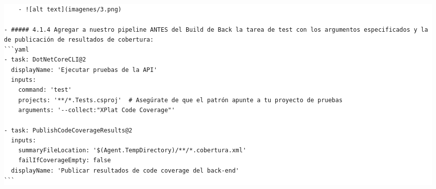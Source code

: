 		- ![alt text](imagenes/3.png)

   	- ##### 4.1.4 Agregar a nuestro pipeline ANTES del Build de Back la tarea de test con los argumentos especificados y la de publicación de resultados de cobertura:
	```yaml
    - task: DotNetCoreCLI@2
      displayName: 'Ejecutar pruebas de la API'
      inputs:
        command: 'test'
        projects: '**/*.Tests.csproj'  # Asegúrate de que el patrón apunte a tu proyecto de pruebas
        arguments: '--collect:"XPlat Code Coverage"'

    - task: PublishCodeCoverageResults@2
      inputs:
        summaryFileLocation: '$(Agent.TempDirectory)/**/*.cobertura.xml'
        failIfCoverageEmpty: false
      displayName: 'Publicar resultados de code coverage del back-end'
	```
	